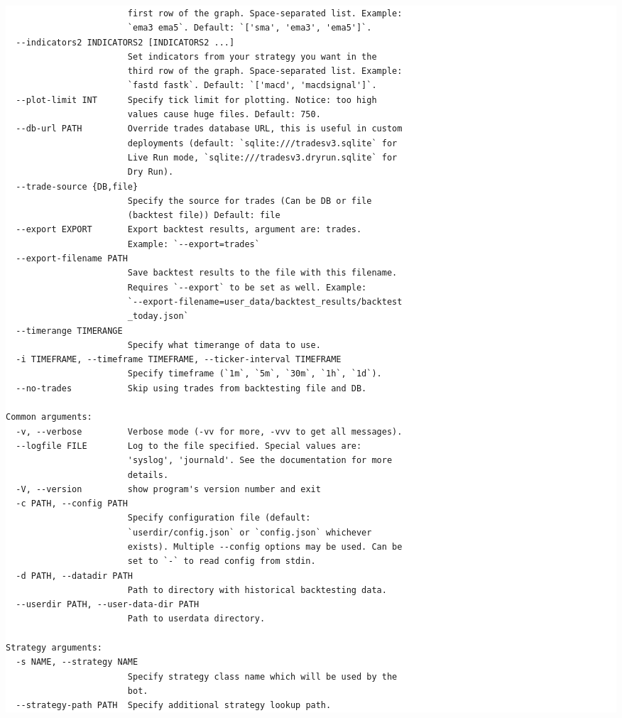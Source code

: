 ```
                        first row of the graph. Space-separated list. Example:
                        `ema3 ema5`. Default: `['sma', 'ema3', 'ema5']`.
  --indicators2 INDICATORS2 [INDICATORS2 ...]
                        Set indicators from your strategy you want in the
                        third row of the graph. Space-separated list. Example:
                        `fastd fastk`. Default: `['macd', 'macdsignal']`.
  --plot-limit INT      Specify tick limit for plotting. Notice: too high
                        values cause huge files. Default: 750.
  --db-url PATH         Override trades database URL, this is useful in custom
                        deployments (default: `sqlite:///tradesv3.sqlite` for
                        Live Run mode, `sqlite:///tradesv3.dryrun.sqlite` for
                        Dry Run).
  --trade-source {DB,file}
                        Specify the source for trades (Can be DB or file
                        (backtest file)) Default: file
  --export EXPORT       Export backtest results, argument are: trades.
                        Example: `--export=trades`
  --export-filename PATH
                        Save backtest results to the file with this filename.
                        Requires `--export` to be set as well. Example:
                        `--export-filename=user_data/backtest_results/backtest
                        _today.json`
  --timerange TIMERANGE
                        Specify what timerange of data to use.
  -i TIMEFRAME, --timeframe TIMEFRAME, --ticker-interval TIMEFRAME
                        Specify timeframe (`1m`, `5m`, `30m`, `1h`, `1d`).
  --no-trades           Skip using trades from backtesting file and DB.

Common arguments:
  -v, --verbose         Verbose mode (-vv for more, -vvv to get all messages).
  --logfile FILE        Log to the file specified. Special values are:
                        'syslog', 'journald'. See the documentation for more
                        details.
  -V, --version         show program's version number and exit
  -c PATH, --config PATH
                        Specify configuration file (default:
                        `userdir/config.json` or `config.json` whichever
                        exists). Multiple --config options may be used. Can be
                        set to `-` to read config from stdin.
  -d PATH, --datadir PATH
                        Path to directory with historical backtesting data.
  --userdir PATH, --user-data-dir PATH
                        Path to userdata directory.

Strategy arguments:
  -s NAME, --strategy NAME
                        Specify strategy class name which will be used by the
                        bot.
  --strategy-path PATH  Specify additional strategy lookup path.

```
